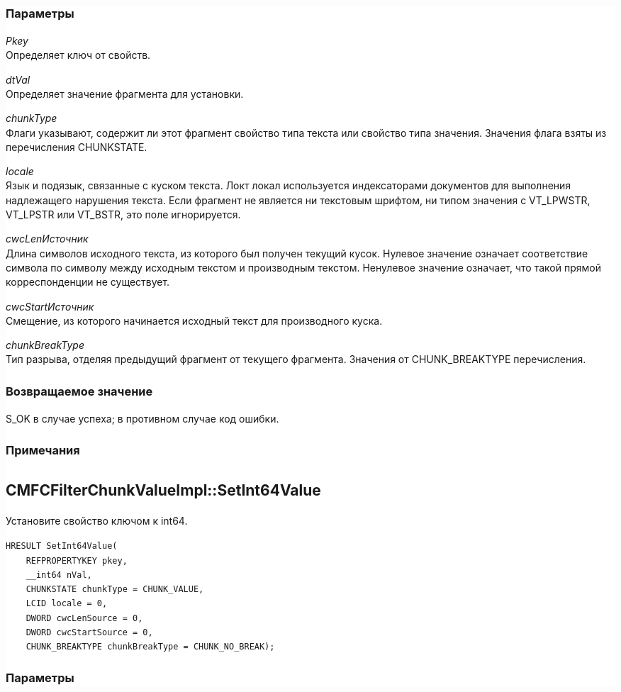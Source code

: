 ### <a name="parameters"></a>Параметры

*Pkey*<br/>
Определяет ключ от свойств.

*dtVal*<br/>
Определяет значение фрагмента для установки.

*chunkType*<br/>
Флаги указывают, содержит ли этот фрагмент свойство типа текста или свойство типа значения. Значения флага взяты из перечисления CHUNKSTATE.

*locale*<br/>
Язык и подязык, связанные с куском текста. Локт локал используется индексаторами документов для выполнения надлежащего нарушения текста. Если фрагмент не является ни текстовым шрифтом, ни типом значения с VT_LPWSTR, VT_LPSTR или VT_BSTR, это поле игнорируется.

*cwcLenИсточник*<br/>
Длина символов исходного текста, из которого был получен текущий кусок. Нулевое значение означает соответствие символа по символу между исходным текстом и производным текстом. Ненулевое значение означает, что такой прямой корреспонденции не существует.

*cwcStartИсточник*<br/>
Смещение, из которого начинается исходный текст для производного куска.

*chunkBreakType*<br/>
Тип разрыва, отделяя предыдущий фрагмент от текущего фрагмента. Значения от CHUNK_BREAKTYPE перечисления.

### <a name="return-value"></a>Возвращаемое значение

S_OK в случае успеха; в противном случае код ошибки.

### <a name="remarks"></a>Примечания

## <a name="cmfcfilterchunkvalueimplsetint64value"></a><a name="setint64value"></a>CMFCFilterChunkValueImpl::SetInt64Value

Установите свойство ключом к int64.

```
HRESULT SetInt64Value(
    REFPROPERTYKEY pkey,
    __int64 nVal,
    CHUNKSTATE chunkType = CHUNK_VALUE,
    LCID locale = 0,
    DWORD cwcLenSource = 0,
    DWORD cwcStartSource = 0,
    CHUNK_BREAKTYPE chunkBreakType = CHUNK_NO_BREAK);
```

### <a name="parameters"></a>Параметры
